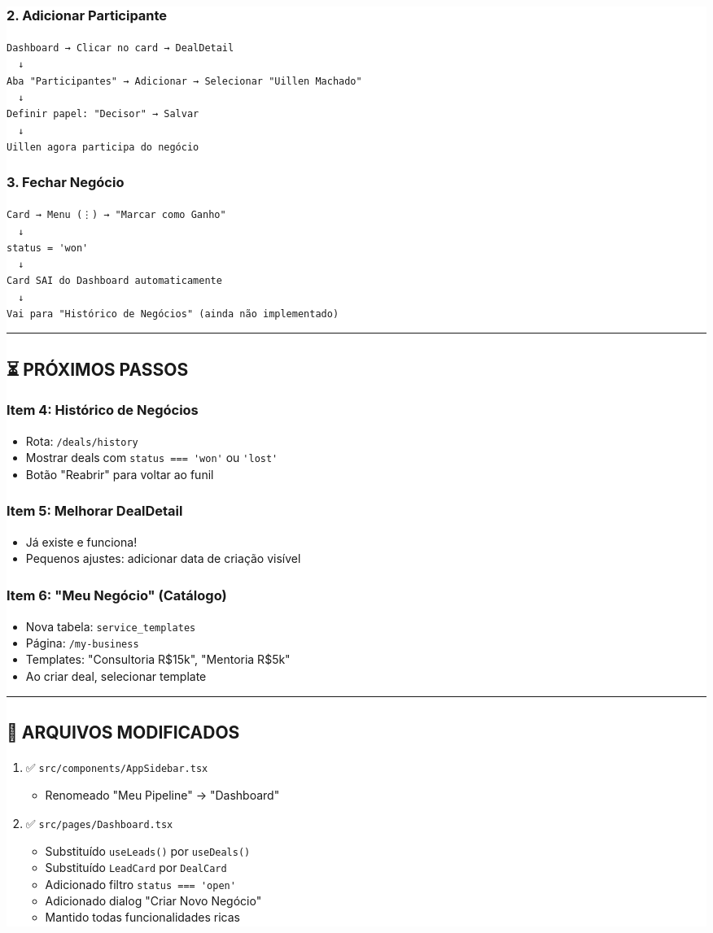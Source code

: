 ### 2. Adicionar Participante
```
Dashboard → Clicar no card → DealDetail
  ↓
Aba "Participantes" → Adicionar → Selecionar "Uillen Machado"
  ↓
Definir papel: "Decisor" → Salvar
  ↓
Uillen agora participa do negócio
```

### 3. Fechar Negócio
```
Card → Menu (⋮) → "Marcar como Ganho"
  ↓
status = 'won'
  ↓
Card SAI do Dashboard automaticamente
  ↓
Vai para "Histórico de Negócios" (ainda não implementado)
```

---

## ⏳ PRÓXIMOS PASSOS

### Item 4: Histórico de Negócios
- Rota: `/deals/history`
- Mostrar deals com `status === 'won'` ou `'lost'`
- Botão "Reabrir" para voltar ao funil

### Item 5: Melhorar DealDetail
- Já existe e funciona!
- Pequenos ajustes: adicionar data de criação visível

### Item 6: "Meu Negócio" (Catálogo)
- Nova tabela: `service_templates`
- Página: `/my-business`
- Templates: "Consultoria R$15k", "Mentoria R$5k"
- Ao criar deal, selecionar template

---

## 📝 ARQUIVOS MODIFICADOS

1. ✅ `src/components/AppSidebar.tsx`
   - Renomeado "Meu Pipeline" → "Dashboard"

2. ✅ `src/pages/Dashboard.tsx`
   - Substituído `useLeads()` por `useDeals()`
   - Substituído `LeadCard` por `DealCard`
   - Adicionado filtro `status === 'open'`
   - Adicionado dialog "Criar Novo Negócio"
   - Mantido todas funcionalidades ricas
